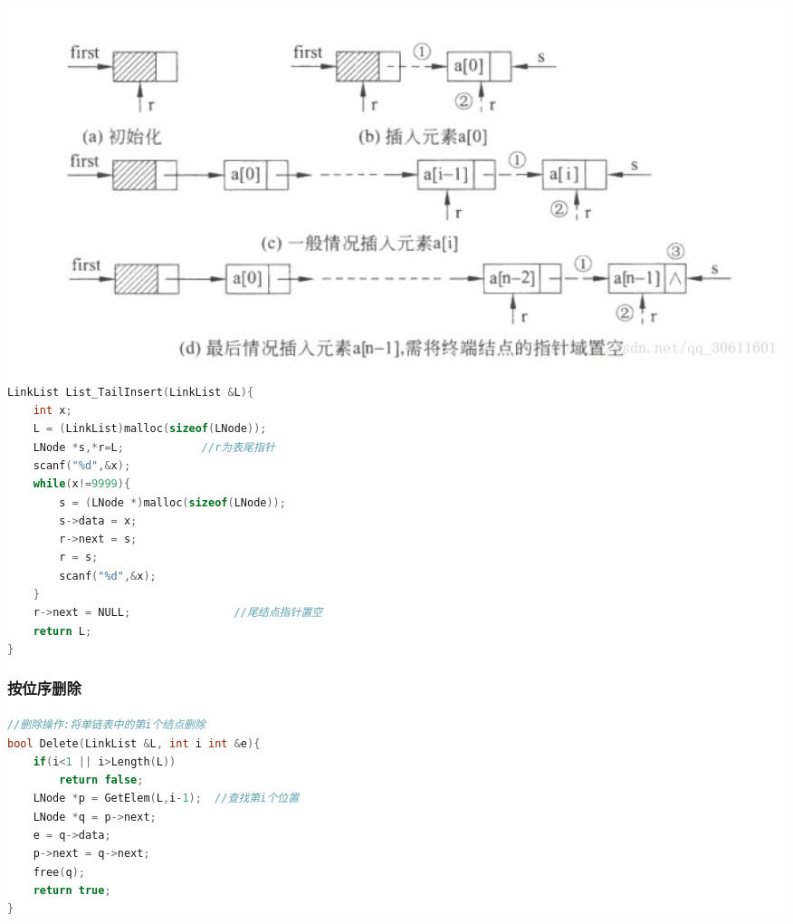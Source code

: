 ![](../images/20210417204450775.png)
```c
LinkList List_TailInsert(LinkList &L){
    int x;
    L = (LinkList)malloc(sizeof(LNode));
    LNode *s,*r=L;            //r为表尾指针
    scanf("%d",&x);
    while(x!=9999){
        s = (LNode *)malloc(sizeof(LNode));
        s->data = x;
        r->next = s;
        r = s;
        scanf("%d",&x);
    }
    r->next = NULL;                //尾结点指针置空
    return L;
}
```



### 按位序删除

```c
//删除操作:将单链表中的第i个结点删除
bool Delete(LinkList &L, int i int &e){
    if(i<1 || i>Length(L))
        return false;
    LNode *p = GetElem(L,i-1);  //查找第i个位置
    LNode *q = p->next;
    e = q->data;
    p->next = q->next;
    free(q);
    return true;
}
```
